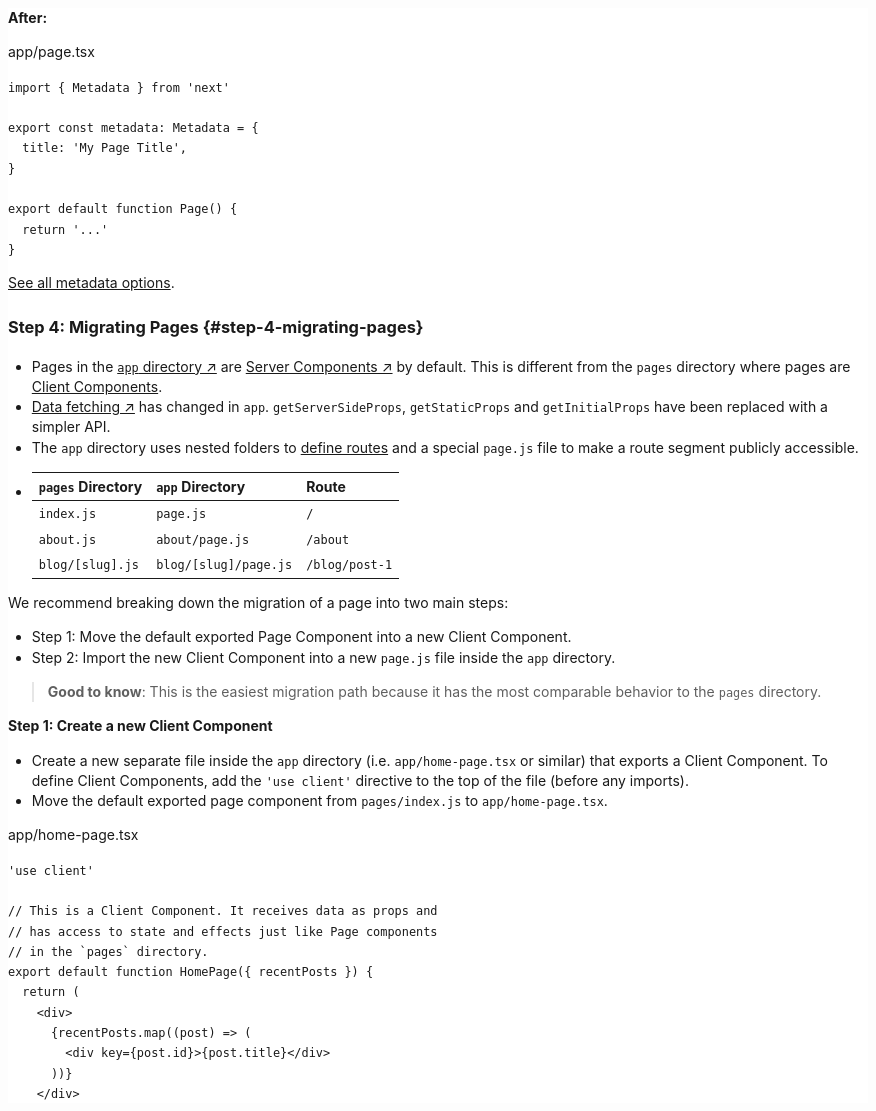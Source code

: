 **After:**


app/page.tsx
```
import { Metadata } from 'next'
 
export const metadata: Metadata = {
  title: 'My Page Title',
}
 
export default function Page() {
  return '...'
}
```

[See all metadata options](/nextjs/13.5/using-app-router/api-reference/functions/generate-metadata).

### Step 4: Migrating Pages {#step-4-migrating-pages}

- Pages in the [`app` directory ↗](https://nextjs.org/docs/app/building-your-application/routing.html) are [Server Components ↗](https://nextjs.org/docs/app/building-your-application/rendering/server-components.html) by default. This is different from the `pages` directory where pages are [Client Components](/nextjs/13.5/using-app-router/building-your-application/rendering/client-components).
- [Data fetching ↗](https://nextjs.org/docs/app/building-your-application/data-fetching.html) has changed in `app`. `getServerSideProps`, `getStaticProps` and `getInitialProps` have been replaced with a simpler API.
- The `app` directory uses nested folders to [define routes](/nextjs/13.5/using-app-router/building-your-application/routing/defining-routes) and a special `page.js` file to make a route segment publicly accessible.
- |`pages` Directory|`app` Directory|Route|
  |---|---|---|
  |`index.js`|`page.js`|`/`|
  |`about.js`|`about/page.js`|`/about`|
  |`blog/[slug].js`|`blog/[slug]/page.js`|`/blog/post-1`|

We recommend breaking down the migration of a page into two main steps:

- Step 1: Move the default exported Page Component into a new Client Component.
- Step 2: Import the new Client Component into a new `page.js` file inside the `app` directory.

> **Good to know**: This is the easiest migration path because it has the most comparable behavior to the `pages` directory.
> 

**Step 1: Create a new Client Component**

- Create a new separate file inside the `app` directory (i.e. `app/home-page.tsx` or similar) that exports a Client Component. To define Client Components, add the `'use client'` directive to the top of the file (before any imports).
- Move the default exported page component from `pages/index.js` to `app/home-page.tsx`.


app/home-page.tsx
```
'use client'
 
// This is a Client Component. It receives data as props and
// has access to state and effects just like Page components
// in the `pages` directory.
export default function HomePage({ recentPosts }) {
  return (
    <div>
      {recentPosts.map((post) => (
        <div key={post.id}>{post.title}</div>
      ))}
    </div>
```